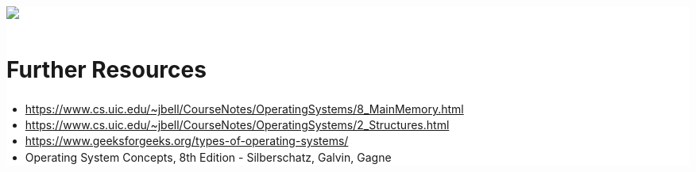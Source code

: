 ![](https://www.cs.uic.edu/~jbell/CourseNotes/OperatingSystems/images/Chapter2/2_06_Open.jpg)

# Further Resources
- https://www.cs.uic.edu/~jbell/CourseNotes/OperatingSystems/8_MainMemory.html
- https://www.cs.uic.edu/~jbell/CourseNotes/OperatingSystems/2_Structures.html
- https://www.geeksforgeeks.org/types-of-operating-systems/
- Operating System Concepts, 8th Edition - Silberschatz, Galvin, Gagne